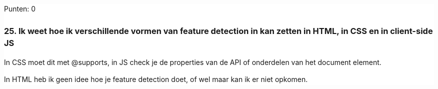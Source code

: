 Punten: 0
### 25. Ik weet hoe ik verschillende vormen van feature detection in kan zetten in HTML, in CSS en in client-side JS

In CSS moet dit met @supports, in JS check je de properties van de API of onderdelen van het document element.


In HTML heb ik geen idee hoe je feature detection doet, of wel maar kan ik er niet opkomen.
